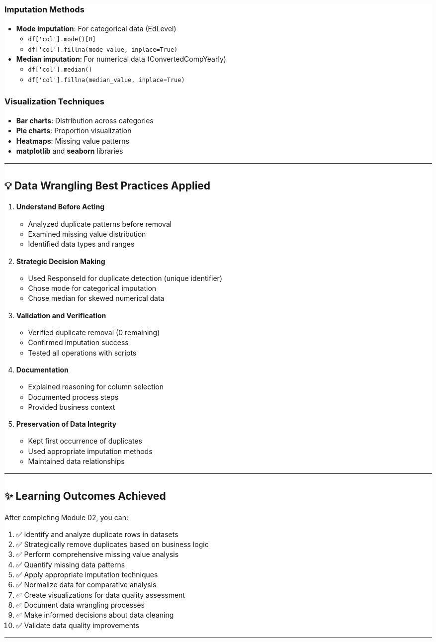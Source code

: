 ### Imputation Methods
- **Mode imputation**: For categorical data (EdLevel)
  - `df['col'].mode()[0]`
  - `df['col'].fillna(mode_value, inplace=True)`
- **Median imputation**: For numerical data (ConvertedCompYearly)
  - `df['col'].median()`
  - `df['col'].fillna(median_value, inplace=True)`

### Visualization Techniques
- **Bar charts**: Distribution across categories
- **Pie charts**: Proportion visualization
- **Heatmaps**: Missing value patterns
- **matplotlib** and **seaborn** libraries

---

## 💡 Data Wrangling Best Practices Applied

1. **Understand Before Acting**
   - Analyzed duplicate patterns before removal
   - Examined missing value distribution
   - Identified data types and ranges

2. **Strategic Decision Making**
   - Used ResponseId for duplicate detection (unique identifier)
   - Chose mode for categorical imputation
   - Chose median for skewed numerical data

3. **Validation and Verification**
   - Verified duplicate removal (0 remaining)
   - Confirmed imputation success
   - Tested all operations with scripts

4. **Documentation**
   - Explained reasoning for column selection
   - Documented process steps
   - Provided business context

5. **Preservation of Data Integrity**
   - Kept first occurrence of duplicates
   - Used appropriate imputation methods
   - Maintained data relationships

---

## ✨ Learning Outcomes Achieved

After completing Module 02, you can:

1. ✅ Identify and analyze duplicate rows in datasets
2. ✅ Strategically remove duplicates based on business logic
3. ✅ Perform comprehensive missing value analysis
4. ✅ Quantify missing data patterns
5. ✅ Apply appropriate imputation techniques
6. ✅ Normalize data for comparative analysis
7. ✅ Create visualizations for data quality assessment
8. ✅ Document data wrangling processes
9. ✅ Make informed decisions about data cleaning
10. ✅ Validate data quality improvements

---